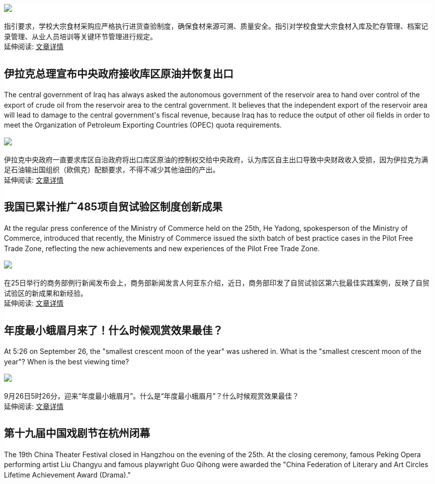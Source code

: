 <img src="https://p5.img.cctvpic.com/photoworkspace/2025/09/26/2025092606300424754.png" />   

指引要求，学校大宗食材采购应严格执行进货查验制度，确保食材来源可溯、质量安全。指引对学校食堂大宗食材入库及贮存管理、档案记录管理、从业人员培训等关键环节管理进行规定。   
延伸阅读: [文章详情](https://news.cctv.com/2025/09/26/ARTIFYmtvLFLm7VEVES5Rprt250926.shtml)   

<qrcode title="提升校园食品安全！两部门发布指引" image="https://p5.img.cctvpic.com/photoworkspace/2025/09/26/2025092606300424754.png" />   

## 伊拉克总理宣布中央政府接收库区原油并恢复出口   
The central government of Iraq has always asked the autonomous government of the reservoir area to hand over control of the export of crude oil from the reservoir area to the central government. It believes that the independent export of the reservoir area will lead to damage to the central government's fiscal revenue, because Iraq has to reduce the output of other oil fields in order to meet the Organization of Petroleum Exporting Countries (OPEC) quota requirements.   

<img src="https://p1.img.cctvpic.com/photoworkspace/2025/09/26/2025092606200483691.jpg" />   

伊拉克中央政府一直要求库区自治政府将出口库区原油的控制权交给中央政府，认为库区自主出口导致中央财政收入受损，因为伊拉克为满足石油输出国组织（欧佩克）配额要求，不得不减少其他油田的产出。   
延伸阅读: [文章详情](https://news.cctv.com/2025/09/26/ARTI64iBzEjlRARV67EeuYp6250926.shtml)   

<qrcode title="伊拉克总理宣布中央政府接收库区原油并恢复出口" image="https://p1.img.cctvpic.com/photoworkspace/2025/09/26/2025092606200483691.jpg" />   

## 我国已累计推广485项自贸试验区制度创新成果   
At the regular press conference of the Ministry of Commerce held on the 25th, He Yadong, spokesperson of the Ministry of Commerce, introduced that recently, the Ministry of Commerce issued the sixth batch of best practice cases in the Pilot Free Trade Zone, reflecting the new achievements and new experiences of the Pilot Free Trade Zone.   

<img src="https://p3.img.cctvpic.com/photoworkspace/2025/09/26/2025092606173043803.png" />   

在25日举行的商务部例行新闻发布会上，商务部新闻发言人何亚东介绍，近日，商务部印发了自贸试验区第六批最佳实践案例，反映了自贸试验区的新成果和新经验。   
延伸阅读: [文章详情](https://news.cctv.com/2025/09/26/ARTIFS9Kgqp5JwTDHMtDTEUu250926.shtml)   

<qrcode title="我国已累计推广485项自贸试验区制度创新成果" image="https://p3.img.cctvpic.com/photoworkspace/2025/09/26/2025092606173043803.png" />   

## 年度最小蛾眉月来了！什么时候观赏效果最佳？   
At 5:26 on September 26, the "smallest crescent moon of the year" was ushered in. What is the "smallest crescent moon of the year"? When is the best viewing time?   

<img src="https://p4.img.cctvpic.com/photoworkspace/2025/09/25/2025092523174110960.jpg" />   

9月26日5时26分，迎来“年度最小蛾眉月”。什么是“年度最小蛾眉月”？什么时候观赏效果最佳？   
延伸阅读: [文章详情](https://news.cctv.com/2025/09/26/ARTI3ccw9pOFKkqbQxzUCQa0250925.shtml)   

<qrcode title="年度最小蛾眉月来了！什么时候观赏效果最佳？" image="https://p4.img.cctvpic.com/photoworkspace/2025/09/25/2025092523174110960.jpg" />   

## 第十九届中国戏剧节在杭州闭幕   
The 19th China Theater Festival closed in Hangzhou on the evening of the 25th. At the closing ceremony, famous Peking Opera performing artist Liu Changyu and famous playwright Guo Qihong were awarded the "China Federation of Literary and Art Circles Lifetime Achievement Award (Drama)."   
